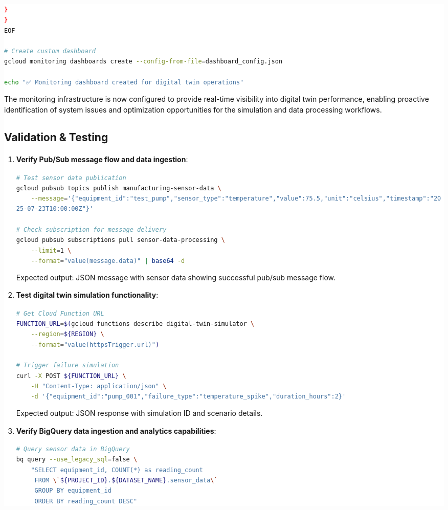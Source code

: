   ```bash
  }
}
EOF
   
   # Create custom dashboard
   gcloud monitoring dashboards create --config-from-file=dashboard_config.json
   
   echo "✅ Monitoring dashboard created for digital twin operations"
   ```

   The monitoring infrastructure is now configured to provide real-time visibility into digital twin performance, enabling proactive identification of system issues and optimization opportunities for the simulation and data processing workflows.

## Validation & Testing

1. **Verify Pub/Sub message flow and data ingestion**:

   ```bash
   # Test sensor data publication
   gcloud pubsub topics publish manufacturing-sensor-data \
       --message='{"equipment_id":"test_pump","sensor_type":"temperature","value":75.5,"unit":"celsius","timestamp":"2025-07-23T10:00:00Z"}'
   
   # Check subscription for message delivery
   gcloud pubsub subscriptions pull sensor-data-processing \
       --limit=1 \
       --format="value(message.data)" | base64 -d
   ```

   Expected output: JSON message with sensor data showing successful pub/sub message flow.

2. **Test digital twin simulation functionality**:

   ```bash
   # Get Cloud Function URL
   FUNCTION_URL=$(gcloud functions describe digital-twin-simulator \
       --region=${REGION} \
       --format="value(httpsTrigger.url)")
   
   # Trigger failure simulation
   curl -X POST ${FUNCTION_URL} \
       -H "Content-Type: application/json" \
       -d '{"equipment_id":"pump_001","failure_type":"temperature_spike","duration_hours":2}'
   ```

   Expected output: JSON response with simulation ID and scenario details.

3. **Verify BigQuery data ingestion and analytics capabilities**:

   ```bash
   # Query sensor data in BigQuery
   bq query --use_legacy_sql=false \
       "SELECT equipment_id, COUNT(*) as reading_count 
        FROM \`${PROJECT_ID}.${DATASET_NAME}.sensor_data\` 
        GROUP BY equipment_id 
        ORDER BY reading_count DESC"
   ```
